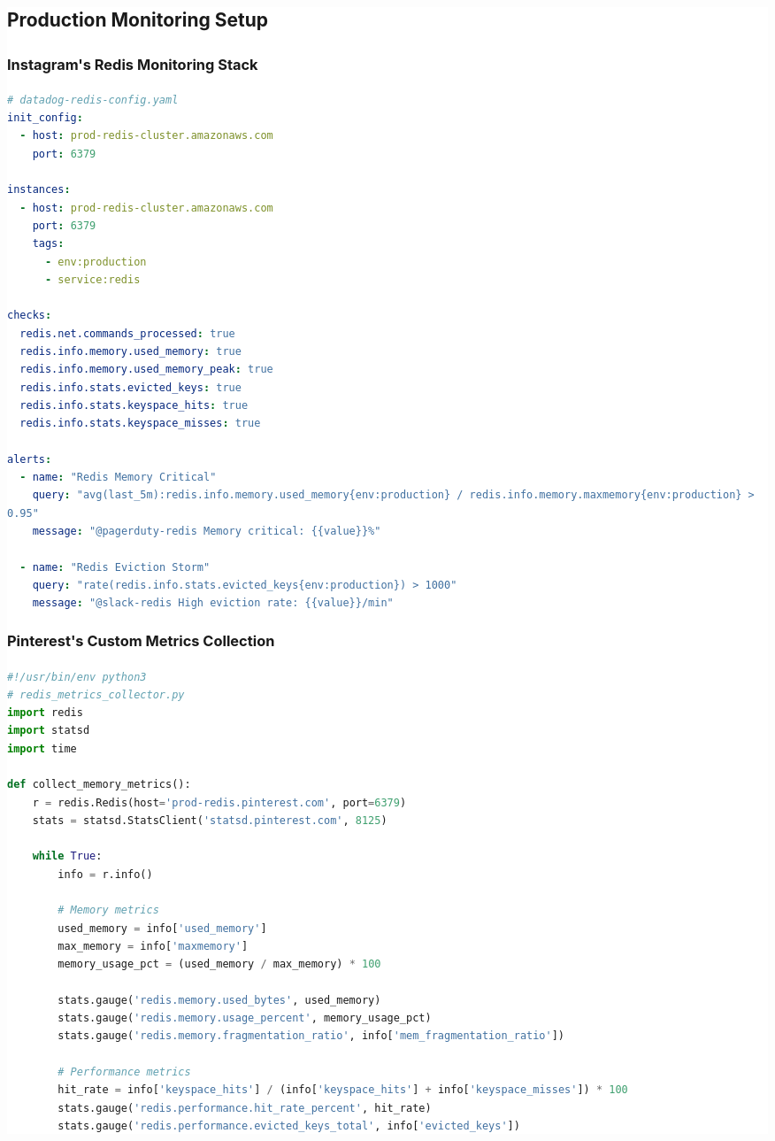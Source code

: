 ## Production Monitoring Setup

### Instagram's Redis Monitoring Stack
```yaml
# datadog-redis-config.yaml
init_config:
  - host: prod-redis-cluster.amazonaws.com
    port: 6379

instances:
  - host: prod-redis-cluster.amazonaws.com
    port: 6379
    tags:
      - env:production
      - service:redis

checks:
  redis.net.commands_processed: true
  redis.info.memory.used_memory: true
  redis.info.memory.used_memory_peak: true
  redis.info.stats.evicted_keys: true
  redis.info.stats.keyspace_hits: true
  redis.info.stats.keyspace_misses: true

alerts:
  - name: "Redis Memory Critical"
    query: "avg(last_5m):redis.info.memory.used_memory{env:production} / redis.info.memory.maxmemory{env:production} > 0.95"
    message: "@pagerduty-redis Memory critical: {{value}}%"

  - name: "Redis Eviction Storm"
    query: "rate(redis.info.stats.evicted_keys{env:production}) > 1000"
    message: "@slack-redis High eviction rate: {{value}}/min"
```

### Pinterest's Custom Metrics Collection
```python
#!/usr/bin/env python3
# redis_metrics_collector.py
import redis
import statsd
import time

def collect_memory_metrics():
    r = redis.Redis(host='prod-redis.pinterest.com', port=6379)
    stats = statsd.StatsClient('statsd.pinterest.com', 8125)

    while True:
        info = r.info()

        # Memory metrics
        used_memory = info['used_memory']
        max_memory = info['maxmemory']
        memory_usage_pct = (used_memory / max_memory) * 100

        stats.gauge('redis.memory.used_bytes', used_memory)
        stats.gauge('redis.memory.usage_percent', memory_usage_pct)
        stats.gauge('redis.memory.fragmentation_ratio', info['mem_fragmentation_ratio'])

        # Performance metrics
        hit_rate = info['keyspace_hits'] / (info['keyspace_hits'] + info['keyspace_misses']) * 100
        stats.gauge('redis.performance.hit_rate_percent', hit_rate)
        stats.gauge('redis.performance.evicted_keys_total', info['evicted_keys'])
```